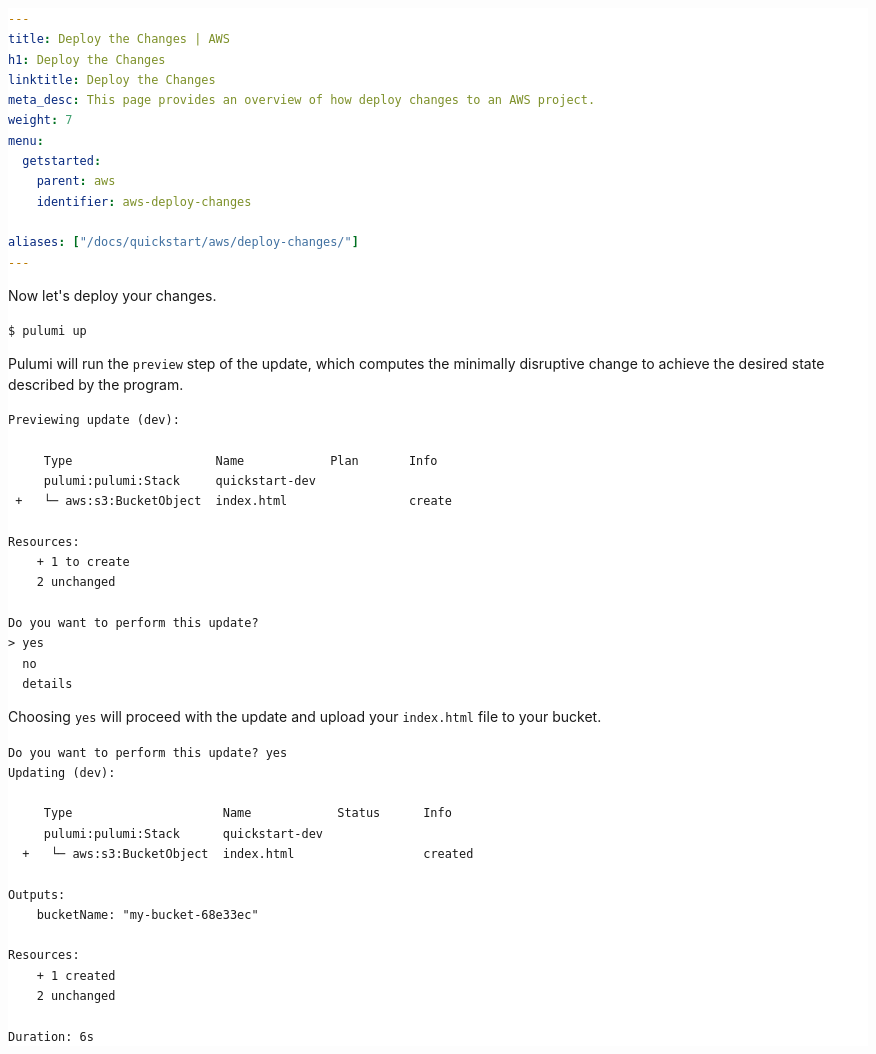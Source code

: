 ```yaml
---
title: Deploy the Changes | AWS
h1: Deploy the Changes
linktitle: Deploy the Changes
meta_desc: This page provides an overview of how deploy changes to an AWS project.
weight: 7
menu:
  getstarted:
    parent: aws
    identifier: aws-deploy-changes

aliases: ["/docs/quickstart/aws/deploy-changes/"]
---
```


Now let's deploy your changes.

```bash
$ pulumi up
```

Pulumi will run the `preview` step of the update, which computes the minimally disruptive change to achieve the desired state described by the program.

```
Previewing update (dev):

     Type                    Name            Plan       Info
     pulumi:pulumi:Stack     quickstart-dev
 +   └─ aws:s3:BucketObject  index.html                 create

Resources:
    + 1 to create
    2 unchanged

Do you want to perform this update?
> yes
  no
  details
```

Choosing `yes` will proceed with the update and upload your `index.html` file to your bucket.

```
Do you want to perform this update? yes
Updating (dev):

     Type                     Name            Status      Info
     pulumi:pulumi:Stack      quickstart-dev
  +   └─ aws:s3:BucketObject  index.html                  created

Outputs:
    bucketName: "my-bucket-68e33ec"

Resources:
    + 1 created
    2 unchanged

Duration: 6s
```
